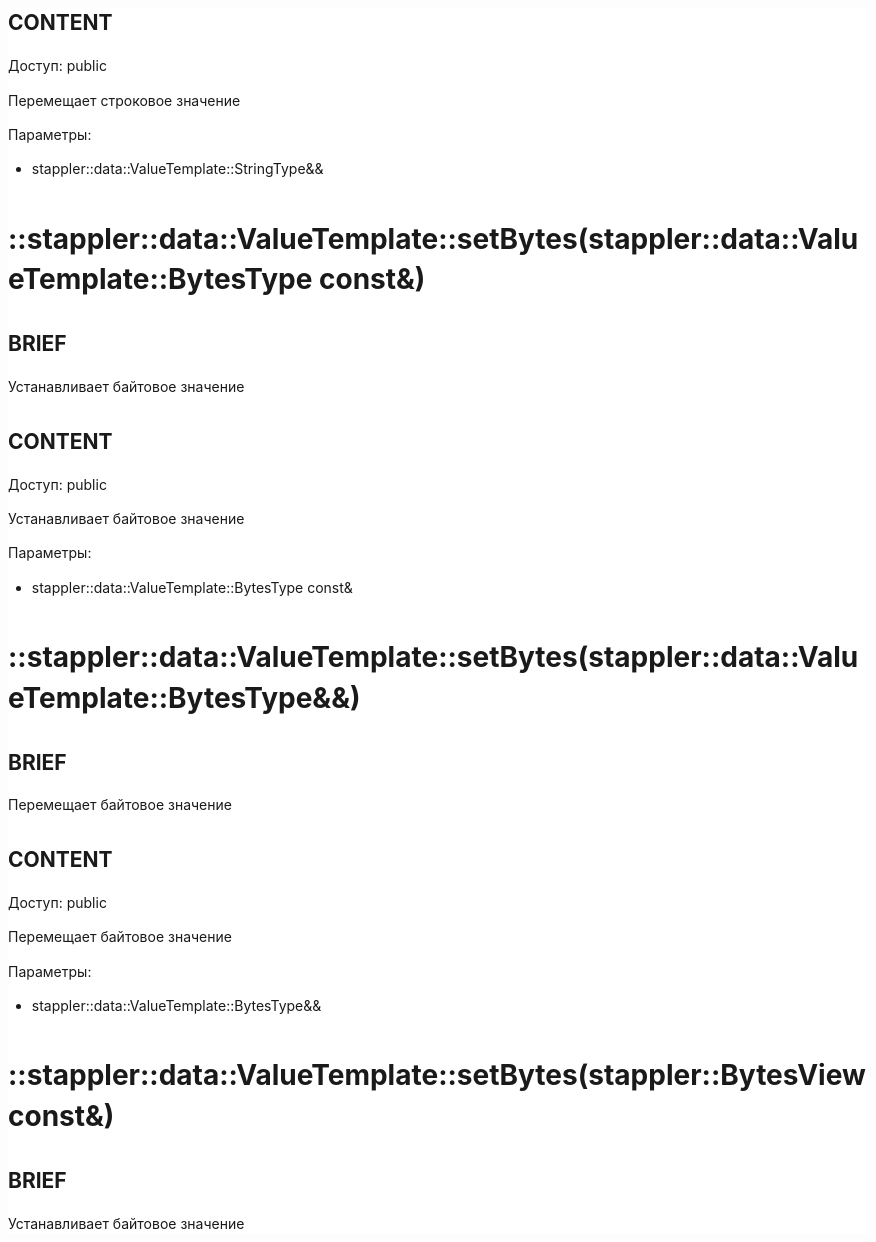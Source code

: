 ## CONTENT

Доступ: public

Перемещает строковое значение

Параметры:
* stappler::data::ValueTemplate::StringType&&


# ::stappler::data::ValueTemplate<typename>::setBytes(stappler::data::ValueTemplate::BytesType const&)

## BRIEF

Устанавливает байтовое значение

## CONTENT

Доступ: public

Устанавливает байтовое значение

Параметры:
* stappler::data::ValueTemplate::BytesType const&


# ::stappler::data::ValueTemplate<typename>::setBytes(stappler::data::ValueTemplate::BytesType&&)

## BRIEF

Перемещает байтовое значение

## CONTENT

Доступ: public

Перемещает байтовое значение

Параметры:
* stappler::data::ValueTemplate::BytesType&&


# ::stappler::data::ValueTemplate<typename>::setBytes(stappler::BytesView const&)

## BRIEF

Устанавливает байтовое значение
